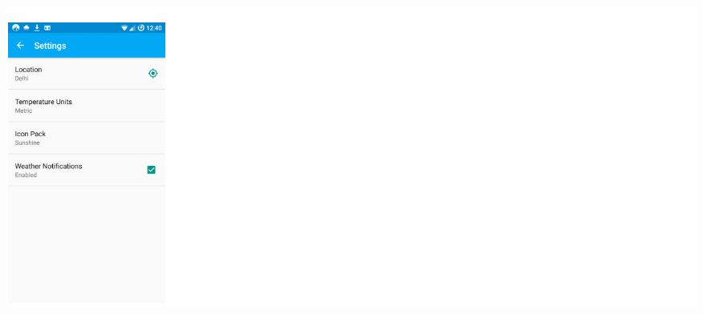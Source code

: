 <br/>
<img src="https://github.com/pa1-teja/SunShine/blob/master/app/src/main/res/drawable/Settings_screen.png" width="200" height = "350">
<br/>
